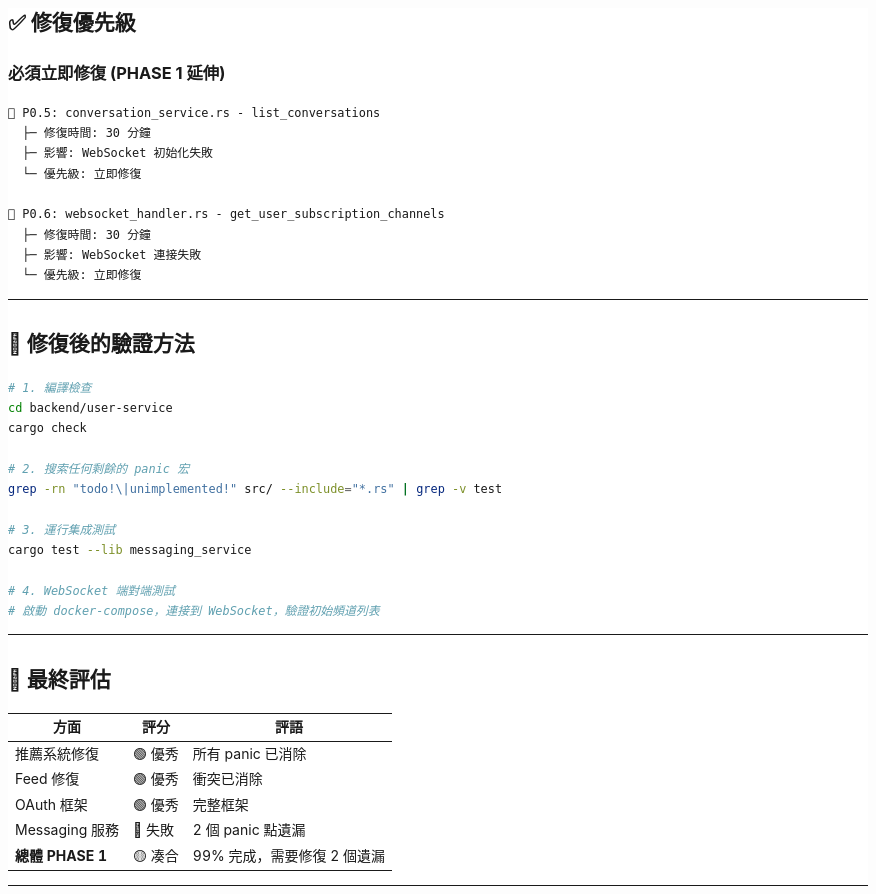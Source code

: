 
## ✅ 修復優先級

### 必須立即修復 (PHASE 1 延伸)

```
🔴 P0.5: conversation_service.rs - list_conversations
  ├─ 修復時間: 30 分鐘
  ├─ 影響: WebSocket 初始化失敗
  └─ 優先級: 立即修復

🔴 P0.6: websocket_handler.rs - get_user_subscription_channels
  ├─ 修復時間: 30 分鐘
  ├─ 影響: WebSocket 連接失敗
  └─ 優先級: 立即修復
```

---

## 🎯 修復後的驗證方法

```bash
# 1. 編譯檢查
cd backend/user-service
cargo check

# 2. 搜索任何剩餘的 panic 宏
grep -rn "todo!\|unimplemented!" src/ --include="*.rs" | grep -v test

# 3. 運行集成測試
cargo test --lib messaging_service

# 4. WebSocket 端對端測試
# 啟動 docker-compose，連接到 WebSocket，驗證初始頻道列表
```

---

## 📝 最終評估

| 方面 | 評分 | 評語 |
|------|------|------|
| 推薦系統修復 | 🟢 優秀 | 所有 panic 已消除 |
| Feed 修復 | 🟢 優秀 | 衝突已消除 |
| OAuth 框架 | 🟢 優秀 | 完整框架 |
| Messaging 服務 | 🔴 失敗 | 2 個 panic 點遺漏 |
| **總體 PHASE 1** | 🟡 凑合 | 99% 完成，需要修復 2 個遺漏 |

---
